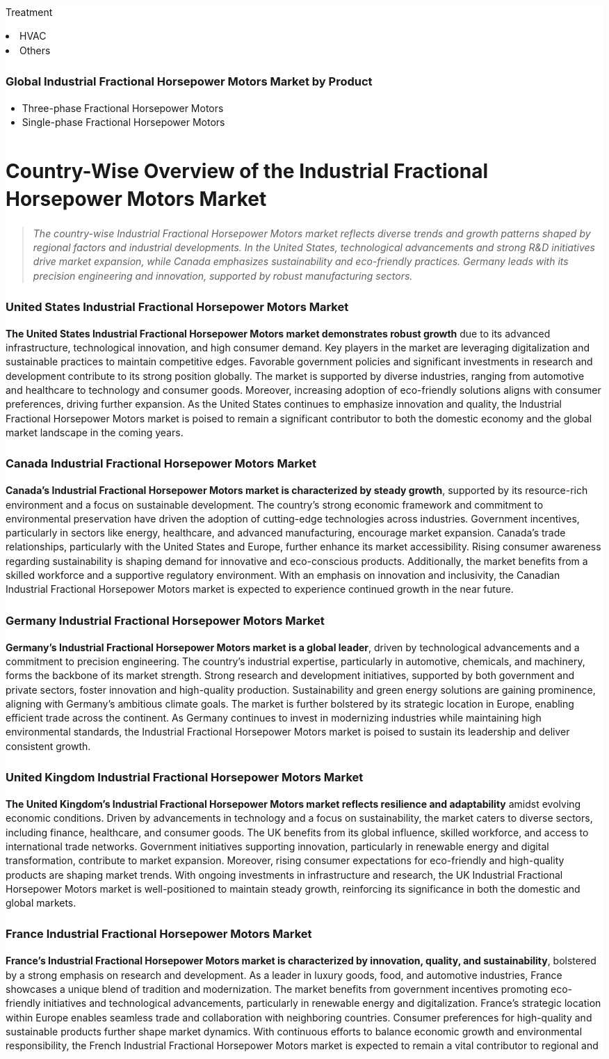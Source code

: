 Treatment</li><li>HVAC</li><li>Others</li></ul><h3>Global Industrial Fractional Horsepower Motors Market by Product</h3><ul><li>Three-phase Fractional Horsepower Motors</li><li>Single-phase Fractional Horsepower Motors</li></ul><h1><span class="">Country-Wise Overview of the Industrial Fractional Horsepower Motors Market<br /></span></h1><blockquote><p><em><span class="">The country-wise Industrial Fractional Horsepower Motors market reflects diverse trends and growth patterns shaped by regional factors and industrial developments. In the United States, technological advancements and strong R&amp;D initiatives drive market expansion, while Canada emphasizes sustainability and eco-friendly practices. Germany leads with its precision engineering and innovation, supported by robust manufacturing sectors.</span></em></p></blockquote><h3><strong>United States Industrial Fractional Horsepower Motors Market</strong></h3><p><strong>The United States Industrial Fractional Horsepower Motors market demonstrates robust growth</strong> due to its advanced infrastructure, technological innovation, and high consumer demand. Key players in the market are leveraging digitalization and sustainable practices to maintain competitive edges. Favorable government policies and significant investments in research and development contribute to its strong position globally. The market is supported by diverse industries, ranging from automotive and healthcare to technology and consumer goods. Moreover, increasing adoption of eco-friendly solutions aligns with consumer preferences, driving further expansion. As the United States continues to emphasize innovation and quality, the Industrial Fractional Horsepower Motors market is poised to remain a significant contributor to both the domestic economy and the global market landscape in the coming years.</p><h3><strong>Canada Industrial Fractional Horsepower Motors Market</strong></h3><p><strong>Canada&rsquo;s Industrial Fractional Horsepower Motors market is characterized by steady growth</strong>, supported by its resource-rich environment and a focus on sustainable development. The country&rsquo;s strong economic framework and commitment to environmental preservation have driven the adoption of cutting-edge technologies across industries. Government incentives, particularly in sectors like energy, healthcare, and advanced manufacturing, encourage market expansion. Canada&rsquo;s trade relationships, particularly with the United States and Europe, further enhance its market accessibility. Rising consumer awareness regarding sustainability is shaping demand for innovative and eco-conscious products. Additionally, the market benefits from a skilled workforce and a supportive regulatory environment. With an emphasis on innovation and inclusivity, the Canadian Industrial Fractional Horsepower Motors market is expected to experience continued growth in the near future.</p><h3><strong>Germany Industrial Fractional Horsepower Motors Market</strong></h3><p><strong>Germany&rsquo;s Industrial Fractional Horsepower Motors market is a global leader</strong>, driven by technological advancements and a commitment to precision engineering. The country&rsquo;s industrial expertise, particularly in automotive, chemicals, and machinery, forms the backbone of its market strength. Strong research and development initiatives, supported by both government and private sectors, foster innovation and high-quality production. Sustainability and green energy solutions are gaining prominence, aligning with Germany&rsquo;s ambitious climate goals. The market is further bolstered by its strategic location in Europe, enabling efficient trade across the continent. As Germany continues to invest in modernizing industries while maintaining high environmental standards, the Industrial Fractional Horsepower Motors market is poised to sustain its leadership and deliver consistent growth.</p><h3><strong>United Kingdom Industrial Fractional Horsepower Motors Market</strong></h3><p><strong>The United Kingdom&rsquo;s Industrial Fractional Horsepower Motors market reflects resilience and adaptability</strong> amidst evolving economic conditions. Driven by advancements in technology and a focus on sustainability, the market caters to diverse sectors, including finance, healthcare, and consumer goods. The UK benefits from its global influence, skilled workforce, and access to international trade networks. Government initiatives supporting innovation, particularly in renewable energy and digital transformation, contribute to market expansion. Moreover, rising consumer expectations for eco-friendly and high-quality products are shaping market trends. With ongoing investments in infrastructure and research, the UK Industrial Fractional Horsepower Motors market is well-positioned to maintain steady growth, reinforcing its significance in both the domestic and global markets.</p><h3><strong>France Industrial Fractional Horsepower Motors Market</strong></h3><p><strong>France&rsquo;s Industrial Fractional Horsepower Motors market is characterized by innovation, quality, and sustainability</strong>, bolstered by a strong emphasis on research and development. As a leader in luxury goods, food, and automotive industries, France showcases a unique blend of tradition and modernization. The market benefits from government incentives promoting eco-friendly initiatives and technological advancements, particularly in renewable energy and digitalization. France&rsquo;s strategic location within Europe enables seamless trade and collaboration with neighboring countries. Consumer preferences for high-quality and sustainable products further shape market dynamics. With continuous efforts to balance economic growth and environmental responsibility, the French Industrial Fractional Horsepower Motors market is expected to remain a vital contributor to regional and